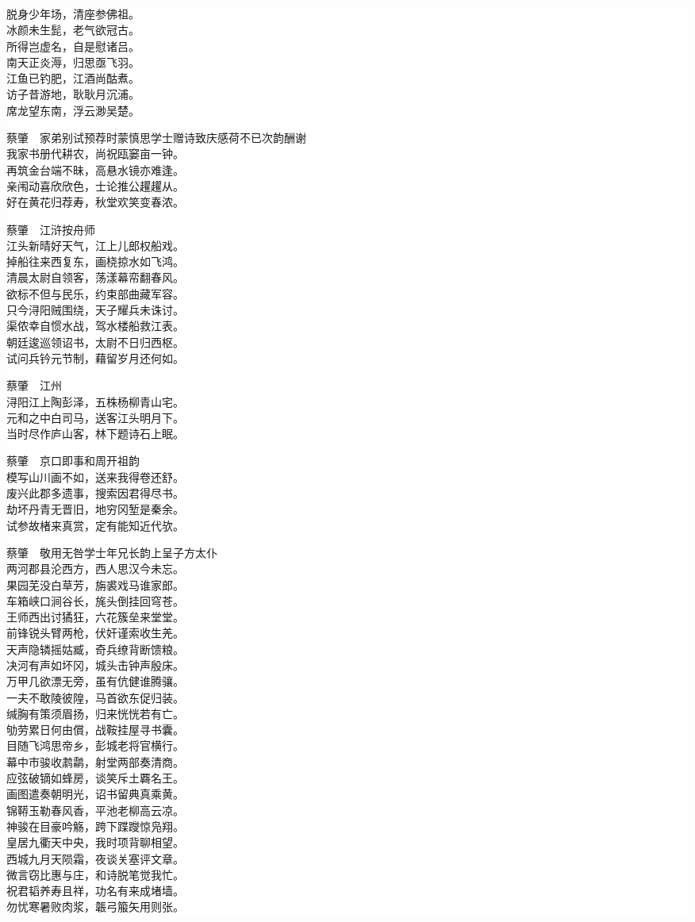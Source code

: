 脱身少年场，清座参佛祖。  
冰颜未生髭，老气欲冠古。  
所得岂虚名，自是慰诸吕。  
南天正炎溽，归思亟飞羽。  
江鱼已钓肥，江酒尚酤煮。  
访子昔游地，耿耿月沉浦。  
席龙望东南，浮云渺吴楚。  

蔡肇　家弟别试预荐时蒙慎思学士赠诗致庆感荷不已次韵酬谢  
我家书册代耕农，尚祝瓯窭亩一钟。  
再筑金台端不昧，高悬水镜亦难逢。  
亲闱动喜欣欣色，士论推公趯趯从。  
好在黄花归荐寿，秋堂欢笑变春浓。  

蔡肇　江浒按舟师  
江头新晴好天气，江上儿郎权船戏。  
掉船往来西复东，画桡掠水如飞鸿。  
清晨太尉自领客，荡漾幕帟翻春风。  
欲标不但与民乐，约束部曲藏军容。  
只今浔阳贼围绕，天子耀兵未诛讨。  
渠侬幸自惯水战，驾水楼船救江表。  
朝廷逡巡领诏书，太尉不日归西枢。  
试问兵钤元节制，藉留岁月还何如。  

蔡肇　江州  
浔阳江上陶彭泽，五株杨柳青山宅。  
元和之中白司马，送客江头明月下。  
当时尽作庐山客，林下题诗石上眠。  

蔡肇　京口即事和周开祖韵  
模写山川画不如，送来我得卷还舒。  
废兴此郡多遗事，搜索因君得尽书。  
劫坏丹青无晋旧，地穷冈堑是秦余。  
试参故楮来真赏，定有能知近代欤。  

蔡肇　敬用无咎学士年兄长韵上呈子方太仆  
两河郡县沦西方，西人思汉今未忘。  
果园芜没白草芳，旃裘戏马谁家郎。  
车箱峡口涧谷长，旄头倒挂回穹苍。  
王师西出讨獝狂，六花簇垒来堂堂。  
前锋锐头臂两枪，伏奸谨索收生羌。  
天声隐辚摇姑臧，奇兵缭背断馈粮。  
决河有声如坏冈，城头击钟声殷床。  
万甲几欲漂无旁，虽有伉健谁腾骧。  
一夫不敢陵彼隍，马首欲东促归装。  
缄胸有策须眉扬，归来恍恍若有亡。  
劬劳累日何由償，战鞍挂屋寻书囊。  
目随飞鸿思帝乡，彭城老将官横行。  
幕中市骏收鹔鹴，射堂两部奏清商。  
应弦破镝如蜂房，谈笑斥土覉名王。  
画图遣奏朝明光，诏书留典真乘黄。  
锦鞯玉勒春风香，平池老柳高云凉。  
神骏在目豪吟觞，跨下蹀躞惊凫翔。  
皇居九衢天中央，我时项背聊相望。  
西城九月天陨霜，夜谈关塞评文章。  
微言窃比惠与庄，和诗脱笔觉我忙。  
祝君韬养寿且祥，功名有来成堵墙。  
勿忧寒暑败肉浆，韔弓箙矢用则张。  
